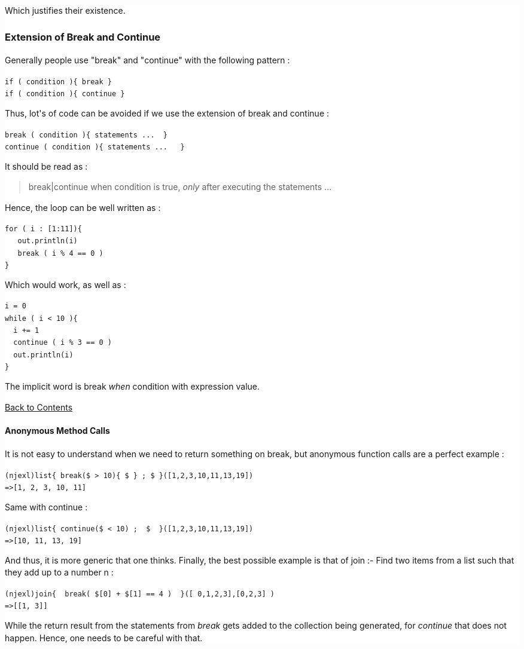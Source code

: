 Which justifies their existence.

### Extension of Break and Continue 
Generally people use "break" and "continue" with the following pattern :

    if ( condition ){ break }
    if ( condition ){ continue }

Thus, lot's of code can be avoided if we use the extension of break and continue :

    break ( condition ){ statements ...  }
    continue ( condition ){ statements ...   }

It should be read as :

 > break|continue when condition is true, *only* after executing the statements ... 


Hence, the loop can be well written as : 

    for ( i : [1:11]){
       out.println(i)
       break ( i % 4 == 0 )
    }

Which would work, as well as :

    i = 0 
    while ( i < 10 ){
      i += 1 
      continue ( i % 3 == 0 ) 
      out.println(i)
    }

The implicit word is  break *when* condition with expression value.

[Back to Contents](#contents)

#### Anonymous Method Calls

It is not easy to understand when we need to return something on break, 
but anonymous function calls are a perfect example :

    (njexl)list{ break($ > 10){ $ } ; $ }([1,2,3,10,11,13,19])
    =>[1, 2, 3, 10, 11]

Same with continue :

    (njexl)list{ continue($ < 10) ;  $  }([1,2,3,10,11,13,19])
    =>[10, 11, 13, 19]

And thus, it is more generic that one thinks.
Finally, the best possible example is that of join :-
Find two items from a list such that they add up to a number n :

    (njexl)join{  break( $[0] + $[1] == 4 )  }([ 0,1,2,3],[0,2,3] )
    =>[[1, 3]]

While the return result from the statements from *break* gets added 
to the collection being generated, for *continue* that does not happen.
Hence, one needs to be careful with that.
